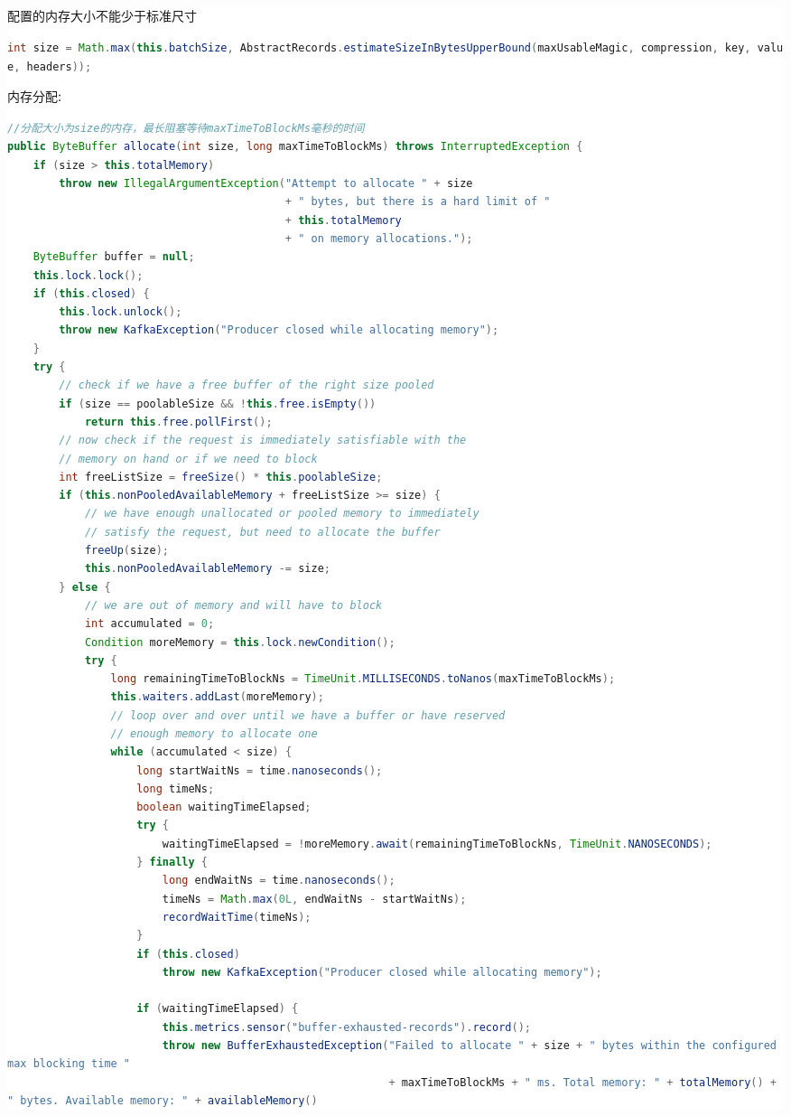 配置的内存大小不能少于标准尺寸

```java
int size = Math.max(this.batchSize, AbstractRecords.estimateSizeInBytesUpperBound(maxUsableMagic, compression, key, value, headers));
```

内存分配:

```java
//分配大小为size的内存，最长阻塞等待maxTimeToBlockMs毫秒的时间
public ByteBuffer allocate(int size, long maxTimeToBlockMs) throws InterruptedException {
    if (size > this.totalMemory)
        throw new IllegalArgumentException("Attempt to allocate " + size
                                           + " bytes, but there is a hard limit of "
                                           + this.totalMemory
                                           + " on memory allocations.");
    ByteBuffer buffer = null;
    this.lock.lock();
    if (this.closed) {
        this.lock.unlock();
        throw new KafkaException("Producer closed while allocating memory");
    }
    try {
        // check if we have a free buffer of the right size pooled
        if (size == poolableSize && !this.free.isEmpty())
            return this.free.pollFirst();
        // now check if the request is immediately satisfiable with the
        // memory on hand or if we need to block
        int freeListSize = freeSize() * this.poolableSize;
        if (this.nonPooledAvailableMemory + freeListSize >= size) {
            // we have enough unallocated or pooled memory to immediately
            // satisfy the request, but need to allocate the buffer
            freeUp(size);
            this.nonPooledAvailableMemory -= size;
        } else {
            // we are out of memory and will have to block
            int accumulated = 0;
            Condition moreMemory = this.lock.newCondition();
            try {
                long remainingTimeToBlockNs = TimeUnit.MILLISECONDS.toNanos(maxTimeToBlockMs);
                this.waiters.addLast(moreMemory);
                // loop over and over until we have a buffer or have reserved
                // enough memory to allocate one
                while (accumulated < size) {
                    long startWaitNs = time.nanoseconds();
                    long timeNs;
                    boolean waitingTimeElapsed;
                    try {
                        waitingTimeElapsed = !moreMemory.await(remainingTimeToBlockNs, TimeUnit.NANOSECONDS);
                    } finally {
                        long endWaitNs = time.nanoseconds();
                        timeNs = Math.max(0L, endWaitNs - startWaitNs);
                        recordWaitTime(timeNs);
                    }
                    if (this.closed)
                        throw new KafkaException("Producer closed while allocating memory");

                    if (waitingTimeElapsed) {
                        this.metrics.sensor("buffer-exhausted-records").record();
                        throw new BufferExhaustedException("Failed to allocate " + size + " bytes within the configured max blocking time "
                                                           + maxTimeToBlockMs + " ms. Total memory: " + totalMemory() + " bytes. Available memory: " + availableMemory()
```